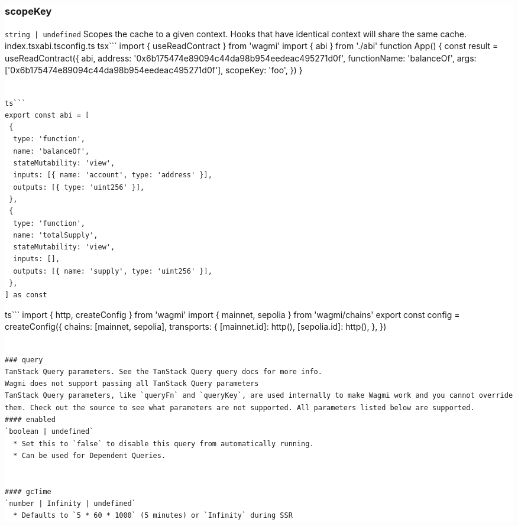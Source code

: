 ### scopeKey ​
`string | undefined`
Scopes the cache to a given context. Hooks that have identical context will share the same cache.
index.tsxabi.tsconfig.ts
tsx```
import { useReadContract } from 'wagmi'
import { abi } from './abi'
function App() {
 const result = useReadContract({
  abi,
  address: '0x6b175474e89094c44da98b954eedeac495271d0f',
  functionName: 'balanceOf',
  args: ['0x6b175474e89094c44da98b954eedeac495271d0f'],
  scopeKey: 'foo',
 })
}
```

ts```
export const abi = [
 {
  type: 'function',
  name: 'balanceOf',
  stateMutability: 'view',
  inputs: [{ name: 'account', type: 'address' }],
  outputs: [{ type: 'uint256' }],
 },
 {
  type: 'function',
  name: 'totalSupply',
  stateMutability: 'view',
  inputs: [],
  outputs: [{ name: 'supply', type: 'uint256' }],
 },
] as const
```

ts```
import { http, createConfig } from 'wagmi'
import { mainnet, sepolia } from 'wagmi/chains'
export const config = createConfig({
 chains: [mainnet, sepolia],
 transports: {
  [mainnet.id]: http(),
  [sepolia.id]: http(),
 },
})
```

### query ​
TanStack Query parameters. See the TanStack Query query docs for more info.
Wagmi does not support passing all TanStack Query parameters
TanStack Query parameters, like `queryFn` and `queryKey`, are used internally to make Wagmi work and you cannot override them. Check out the source to see what parameters are not supported. All parameters listed below are supported.
#### enabled ​
`boolean | undefined`
  * Set this to `false` to disable this query from automatically running.
  * Can be used for Dependent Queries.


#### gcTime ​
`number | Infinity | undefined`
  * Defaults to `5 * 60 * 1000` (5 minutes) or `Infinity` during SSR
```